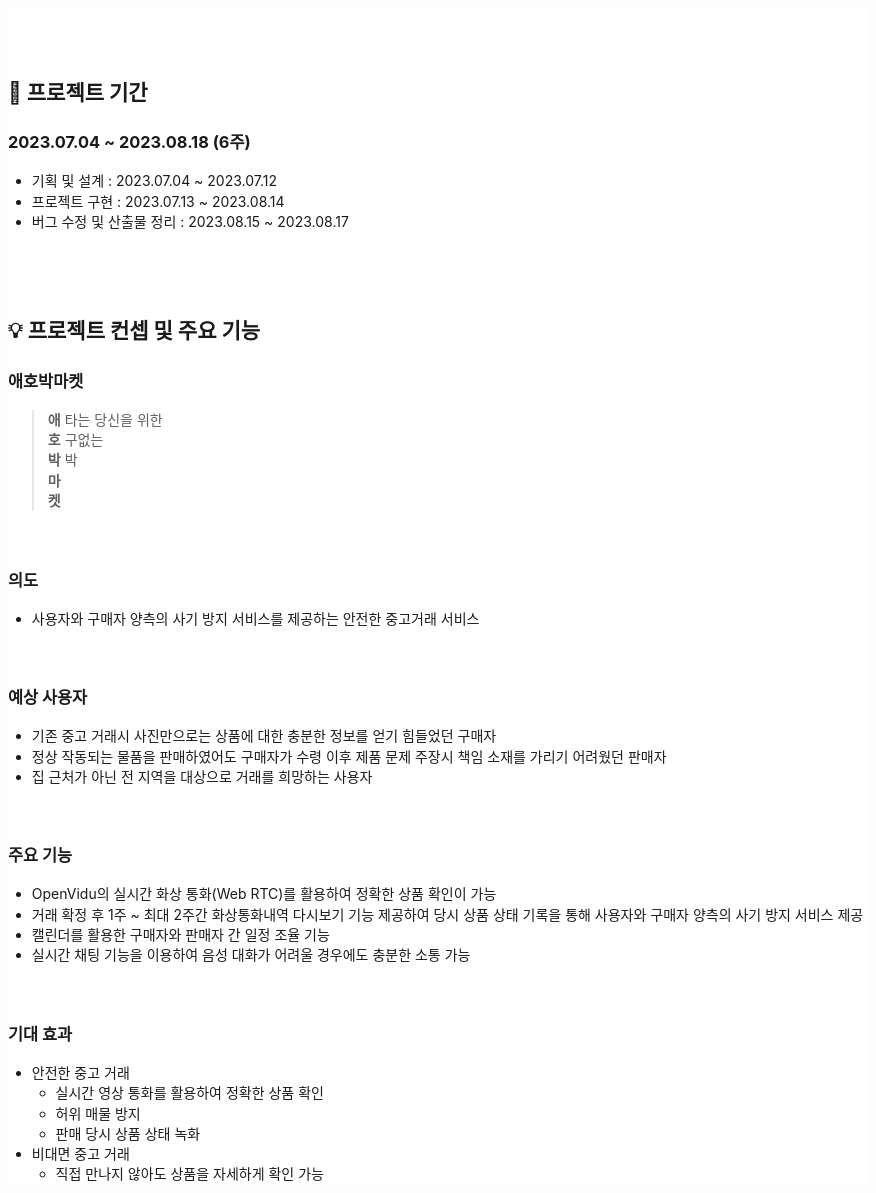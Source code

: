 <br>
<br>

## 📅 프로젝트 기간

### 2023.07.04 ~ 2023.08.18 (6주)

- 기획 및 설계 : 2023.07.04 ~ 2023.07.12
- 프로젝트 구현 : 2023.07.13 ~ 2023.08.14
- 버그 수정 및 산출물 정리 : 2023.08.15 ~ 2023.08.17

<br>

<br>

## 💡 프로젝트 컨셉 및 주요 기능

### 애호박마켓

> **애** 타는 당신을 위한<br/> **호** 구없는<br/> **박** 박<br/> **마**<br/> **켓**

<br>

### 의도

- 사용자와 구매자 양측의 사기 방지 서비스를 제공하는 안전한 중고거래 서비스

<br>

### 예상 사용자

- 기존 중고 거래시 사진만으로는 상품에 대한 충분한 정보를 얻기 힘들었던 구매자
- 정상 작동되는 물품을 판매하였어도 구매자가 수령 이후 제품 문제 주장시 책임 소재를 가리기 어려웠던 판매자
- 집 근처가 아닌 전 지역을 대상으로 거래를 희망하는 사용자

<br>

### 주요 기능

- OpenVidu의 실시간 화상 통화(Web RTC)를 활용하여 정확한 상품 확인이 가능
- 거래 확정 후 1주 ~ 최대 2주간 화상통화내역 다시보기 기능 제공하여 당시 상품 상태 기록을 통해 사용자와 구매자 양측의 사기 방지 서비스 제공
- 캘린더를 활용한 구매자와 판매자 간 일정 조율 기능
- 실시간 채팅 기능을 이용하여 음성 대화가 어려울 경우에도 충분한 소통 가능

<br>

### 기대 효과

- 안전한 중고 거래
  - 실시간 영상 통화를 활용하여 정확한 상품 확인
  - 허위 매물 방지
  - 판매 당시 상품 상태 녹화
- 비대면 중고 거래
  - 직접 만나지 않아도 상품을 자세하게 확인 가능

